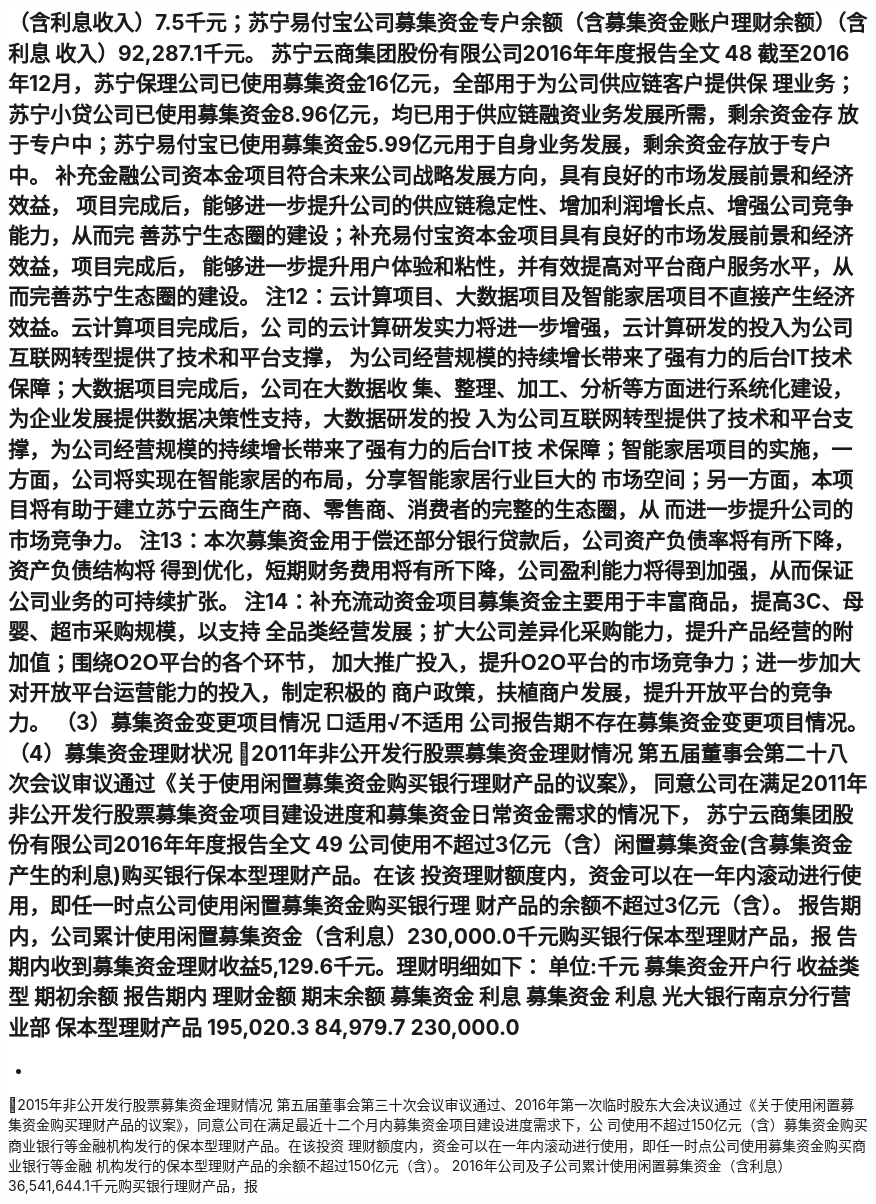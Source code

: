 （含利息收入）7.5千元；苏宁易付宝公司募集资金专户余额（含募集资金账户理财余额）（含利息
收入）92,287.1千元。
苏宁云商集团股份有限公司2016年年度报告全文
48
截至2016年12月，苏宁保理公司已使用募集资金16亿元，全部用于为公司供应链客户提供保
理业务；苏宁小贷公司已使用募集资金8.96亿元，均已用于供应链融资业务发展所需，剩余资金存
放于专户中；苏宁易付宝已使用募集资金5.99亿元用于自身业务发展，剩余资金存放于专户中。
补充金融公司资本金项目符合未来公司战略发展方向，具有良好的市场发展前景和经济效益，
项目完成后，能够进一步提升公司的供应链稳定性、增加利润增长点、增强公司竞争能力，从而完
善苏宁生态圈的建设；补充易付宝资本金项目具有良好的市场发展前景和经济效益，项目完成后，
能够进一步提升用户体验和粘性，并有效提高对平台商户服务水平，从而完善苏宁生态圈的建设。
注12：云计算项目、大数据项目及智能家居项目不直接产生经济效益。云计算项目完成后，公
司的云计算研发实力将进一步增强，云计算研发的投入为公司互联网转型提供了技术和平台支撑，
为公司经营规模的持续增长带来了强有力的后台IT技术保障；大数据项目完成后，公司在大数据收
集、整理、加工、分析等方面进行系统化建设，为企业发展提供数据决策性支持，大数据研发的投
入为公司互联网转型提供了技术和平台支撑，为公司经营规模的持续增长带来了强有力的后台IT技
术保障；智能家居项目的实施，一方面，公司将实现在智能家居的布局，分享智能家居行业巨大的
市场空间；另一方面，本项目将有助于建立苏宁云商生产商、零售商、消费者的完整的生态圈，从
而进一步提升公司的市场竞争力。
注13：本次募集资金用于偿还部分银行贷款后，公司资产负债率将有所下降，资产负债结构将
得到优化，短期财务费用将有所下降，公司盈利能力将得到加强，从而保证公司业务的可持续扩张。
注14：补充流动资金项目募集资金主要用于丰富商品，提高3C、母婴、超市采购规模，以支持
全品类经营发展；扩大公司差异化采购能力，提升产品经营的附加值；围绕O2O平台的各个环节，
加大推广投入，提升O2O平台的市场竞争力；进一步加大对开放平台运营能力的投入，制定积极的
商户政策，扶植商户发展，提升开放平台的竞争力。
（3）募集资金变更项目情况
□适用√不适用
公司报告期不存在募集资金变更项目情况。
（4）募集资金理财状况
2011年非公开发行股票募集资金理财情况
第五届董事会第二十八次会议审议通过《关于使用闲置募集资金购买银行理财产品的议案》，
同意公司在满足2011年非公开发行股票募集资金项目建设进度和募集资金日常资金需求的情况下，
苏宁云商集团股份有限公司2016年年度报告全文
49
公司使用不超过3亿元（含）闲置募集资金(含募集资金产生的利息)购买银行保本型理财产品。在该
投资理财额度内，资金可以在一年内滚动进行使用，即任一时点公司使用闲置募集资金购买银行理
财产品的余额不超过3亿元（含）。
报告期内，公司累计使用闲置募集资金（含利息）230,000.0千元购买银行保本型理财产品，报
告期内收到募集资金理财收益5,129.6千元。理财明细如下：
单位:千元
募集资金开户行
收益类型
期初余额
报告期内
理财金额
期末余额
募集资金
利息
募集资金
利息
光大银行南京分行营业部
保本型理财产品
195,020.3
84,979.7
230,000.0
-
-
2015年非公开发行股票募集资金理财情况
第五届董事会第三十次会议审议通过、2016年第一次临时股东大会决议通过《关于使用闲置募
集资金购买理财产品的议案》，同意公司在满足最近十二个月内募集资金项目建设进度需求下，公
司使用不超过150亿元（含）募集资金购买商业银行等金融机构发行的保本型理财产品。在该投资
理财额度内，资金可以在一年内滚动进行使用，即任一时点公司使用募集资金购买商业银行等金融
机构发行的保本型理财产品的余额不超过150亿元（含）。
2016年公司及子公司累计使用闲置募集资金（含利息）36,541,644.1千元购买银行理财产品，报